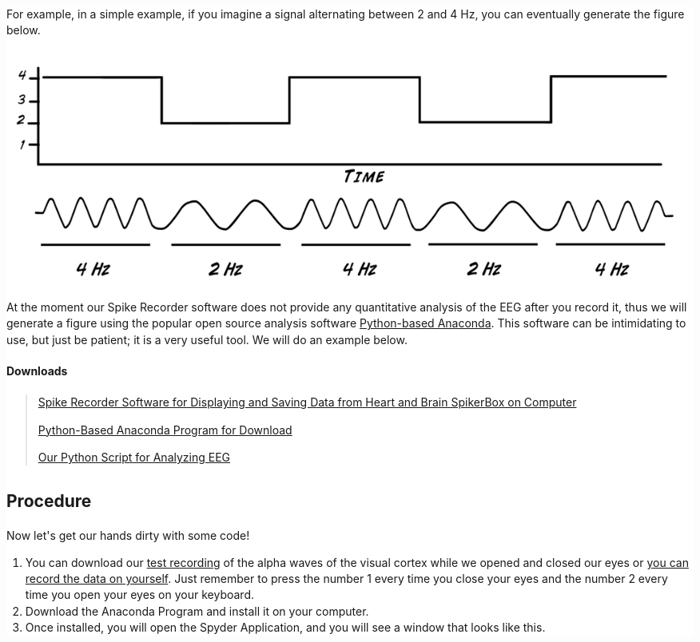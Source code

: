 For example, in a simple example, if you imagine a signal alternating between
2 and 4 Hz, you can eventually generate the figure below.

[ ![](./img/FrequencyAndTime.jpg)](img/FrequencyAndTime.jpg)

At the moment our Spike Recorder software does not provide any quantitative
analysis of the EEG after you record it, thus we will generate a figure using
the popular open source analysis software [Python-based
Anaconda](https://www.anaconda.com/products/individual). This software can be
intimidating to use, but just be patient; it is a very useful tool. We will do
an example below.

#### Downloads

> [Spike Recorder Software for Displaying and Saving Data from Heart and Brain
> SpikerBox on Computer](https://backyardbrains.com/products/spikerecorder)
>
> [Python-Based Anaconda Program for
> Download](https://www.anaconda.com/products/individual)
>
> [Our Python Script for Analyzing
> EEG](https://backyardbrains.com/experiments/files/Quantify_EEG4.py.zip)

## Procedure

Now let's get our hands dirty with some code!

  1. You can download our [test recording](https://backyardbrains.com/experiments/files/EEG_Alpha_SampleData.zip) of the alpha waves of the visual cortex while we opened and closed our eyes or [you can record the data on yourself](https://backyardbrains.com/experiments/eeg). Just remember to press the number 1 every time you close your eyes and the number 2 every time you open your eyes on your keyboard. 
  2. Download the Anaconda Program and install it on your computer. 
  3. Once installed, you will open the Spyder Application, and you will see a window that looks like this. 
